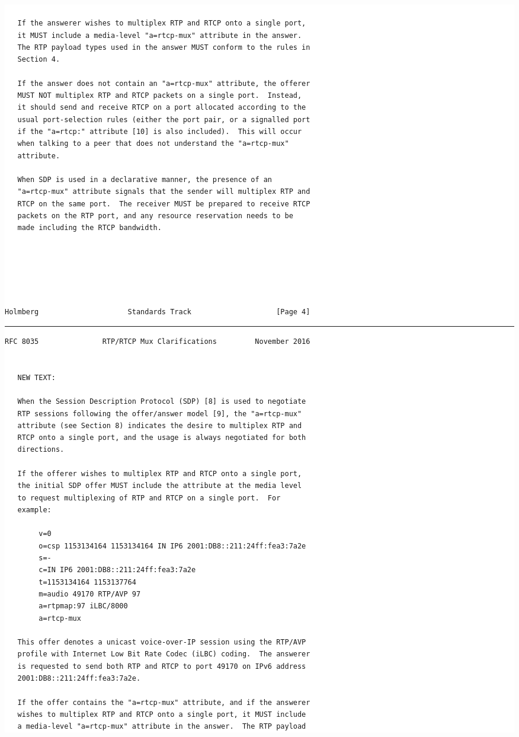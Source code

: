 ``` newpage

   If the answerer wishes to multiplex RTP and RTCP onto a single port,
   it MUST include a media-level "a=rtcp-mux" attribute in the answer.
   The RTP payload types used in the answer MUST conform to the rules in
   Section 4.

   If the answer does not contain an "a=rtcp-mux" attribute, the offerer
   MUST NOT multiplex RTP and RTCP packets on a single port.  Instead,
   it should send and receive RTCP on a port allocated according to the
   usual port-selection rules (either the port pair, or a signalled port
   if the "a=rtcp:" attribute [10] is also included).  This will occur
   when talking to a peer that does not understand the "a=rtcp-mux"
   attribute.

   When SDP is used in a declarative manner, the presence of an
   "a=rtcp-mux" attribute signals that the sender will multiplex RTP and
   RTCP on the same port.  The receiver MUST be prepared to receive RTCP
   packets on the RTP port, and any resource reservation needs to be
   made including the RTCP bandwidth.






Holmberg                     Standards Track                    [Page 4]
```

------------------------------------------------------------------------

``` newpage
RFC 8035               RTP/RTCP Mux Clarifications         November 2016


   NEW TEXT:

   When the Session Description Protocol (SDP) [8] is used to negotiate
   RTP sessions following the offer/answer model [9], the "a=rtcp-mux"
   attribute (see Section 8) indicates the desire to multiplex RTP and
   RTCP onto a single port, and the usage is always negotiated for both
   directions.

   If the offerer wishes to multiplex RTP and RTCP onto a single port,
   the initial SDP offer MUST include the attribute at the media level
   to request multiplexing of RTP and RTCP on a single port.  For
   example:

        v=0
        o=csp 1153134164 1153134164 IN IP6 2001:DB8::211:24ff:fea3:7a2e
        s=-
        c=IN IP6 2001:DB8::211:24ff:fea3:7a2e
        t=1153134164 1153137764
        m=audio 49170 RTP/AVP 97
        a=rtpmap:97 iLBC/8000
        a=rtcp-mux

   This offer denotes a unicast voice-over-IP session using the RTP/AVP
   profile with Internet Low Bit Rate Codec (iLBC) coding.  The answerer
   is requested to send both RTP and RTCP to port 49170 on IPv6 address
   2001:DB8::211:24ff:fea3:7a2e.

   If the offer contains the "a=rtcp-mux" attribute, and if the answerer
   wishes to multiplex RTP and RTCP onto a single port, it MUST include
   a media-level "a=rtcp-mux" attribute in the answer.  The RTP payload
```